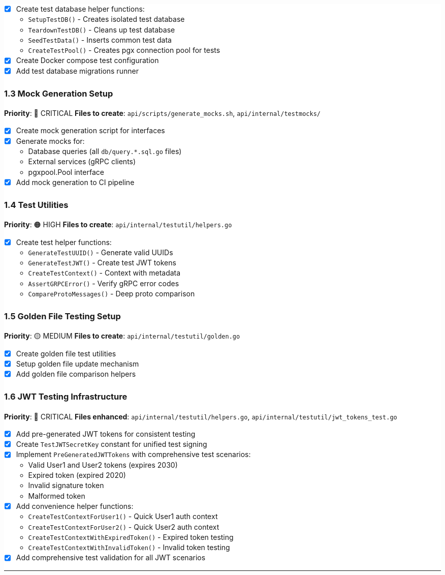 - [x] Create test database helper functions:
  - `SetupTestDB()` - Creates isolated test database
  - `TeardownTestDB()` - Cleans up test database
  - `SeedTestData()` - Inserts common test data
  - `CreateTestPool()` - Creates pgx connection pool for tests
- [x] Create Docker compose test configuration
- [x] Add test database migrations runner

### 1.3 Mock Generation Setup
**Priority**: 🔴 CRITICAL
**Files to create**: `api/scripts/generate_mocks.sh`, `api/internal/testmocks/`

- [x] Create mock generation script for interfaces
- [x] Generate mocks for:
  - Database queries (all `db/query.*.sql.go` files)
  - External services (gRPC clients)
  - pgxpool.Pool interface
- [x] Add mock generation to CI pipeline

### 1.4 Test Utilities
**Priority**: 🟠 HIGH
**Files to create**: `api/internal/testutil/helpers.go`

- [x] Create test helper functions:
  - `GenerateTestUUID()` - Generate valid UUIDs
  - `GenerateTestJWT()` - Create test JWT tokens
  - `CreateTestContext()` - Context with metadata
  - `AssertGRPCError()` - Verify gRPC error codes
  - `CompareProtoMessages()` - Deep proto comparison

### 1.5 Golden File Testing Setup
**Priority**: 🟡 MEDIUM
**Files to create**: `api/internal/testutil/golden.go`

- [x] Create golden file test utilities
- [x] Setup golden file update mechanism
- [x] Add golden file comparison helpers

### 1.6 JWT Testing Infrastructure
**Priority**: 🔴 CRITICAL
**Files enhanced**: `api/internal/testutil/helpers.go`, `api/internal/testutil/jwt_tokens_test.go`

- [x] Add pre-generated JWT tokens for consistent testing
- [x] Create `TestJWTSecretKey` constant for unified test signing
- [x] Implement `PreGeneratedJWTTokens` with comprehensive test scenarios:
  - Valid User1 and User2 tokens (expires 2030)
  - Expired token (expired 2020)
  - Invalid signature token
  - Malformed token
- [x] Add convenience helper functions:
  - `CreateTestContextForUser1()` - Quick User1 auth context
  - `CreateTestContextForUser2()` - Quick User2 auth context
  - `CreateTestContextWithExpiredToken()` - Expired token testing
  - `CreateTestContextWithInvalidToken()` - Invalid token testing
- [x] Add comprehensive test validation for all JWT scenarios

---